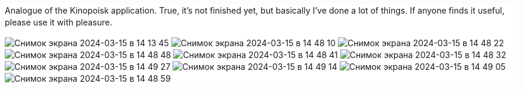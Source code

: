 Analogue of the Kinopoisk application. True, it’s not finished yet, but basically I’ve done a lot of things. If anyone finds it useful, please use it with pleasure.


<img width="392" alt="Снимок экрана 2024-03-15 в 14 13 45" src="https://github.com/NikolayGrinko/KinopoiskCloneAPI/assets/112849355/ac246b40-3607-4ed9-a4bd-8d9c7566e629">


<img width="392" alt="Снимок экрана 2024-03-15 в 14 48 10" src="https://github.com/NikolayGrinko/KinopoiskCloneAPI/assets/112849355/d1f6cd6c-118b-4486-9a2c-bbaf3da4db24">



<img width="392" alt="Снимок экрана 2024-03-15 в 14 48 22" src="https://github.com/NikolayGrinko/KinopoiskCloneAPI/assets/112849355/711787bf-bd7a-4b04-94e3-8ecb61390977">


<img width="392" alt="Снимок экрана 2024-03-15 в 14 48 48" src="https://github.com/NikolayGrinko/KinopoiskCloneAPI/assets/112849355/3b413705-1366-4c75-a394-66121eef27dd">


<img width="392" alt="Снимок экрана 2024-03-15 в 14 48 41" src="https://github.com/NikolayGrinko/KinopoiskCloneAPI/assets/112849355/7931568a-d0e2-4170-aea1-d9f253bb75ff">


<img width="392" alt="Снимок экрана 2024-03-15 в 14 48 32" src="https://github.com/NikolayGrinko/KinopoiskCloneAPI/assets/112849355/11e299b3-4cc9-43bd-a369-2268c236ec63">


<img width="392" alt="Снимок экрана 2024-03-15 в 14 49 27" src="https://github.com/NikolayGrinko/KinopoiskCloneAPI/assets/112849355/6bed9dc0-748a-430f-bbdd-a29536519294">


<img width="392" alt="Снимок экрана 2024-03-15 в 14 49 14" src="https://github.com/NikolayGrinko/KinopoiskCloneAPI/assets/112849355/56da2d47-c541-4a03-bf16-6dee701de558">


<img width="392" alt="Снимок экрана 2024-03-15 в 14 49 05" src="https://github.com/NikolayGrinko/KinopoiskCloneAPI/assets/112849355/d36d43a6-acb3-4771-acef-379c08fbf4a3">


<img width="392" alt="Снимок экрана 2024-03-15 в 14 48 59" src="https://github.com/NikolayGrinko/KinopoiskCloneAPI/assets/112849355/c129a697-6a50-4023-9c06-feef982e507c">
